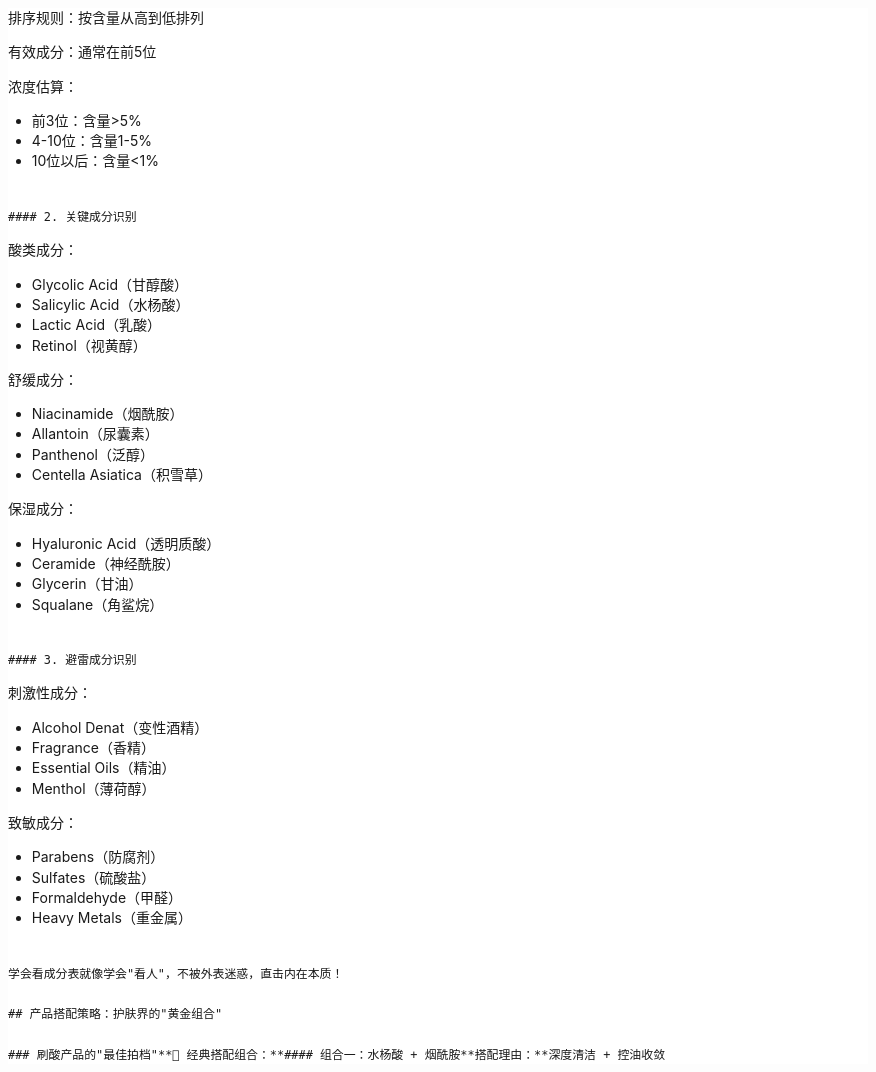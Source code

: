 排序规则：按含量从高到低排列

有效成分：通常在前5位

浓度估算：

- 前3位：含量>5%
- 4-10位：含量1-5%
- 10位以后：含量<1%

```

#### 2. 关键成分识别

```

酸类成分：

- Glycolic Acid（甘醇酸）
- Salicylic Acid（水杨酸）
- Lactic Acid（乳酸）
- Retinol（视黄醇）

舒缓成分：

- Niacinamide（烟酰胺）
- Allantoin（尿囊素）
- Panthenol（泛醇）
- Centella Asiatica（积雪草）

保湿成分：

- Hyaluronic Acid（透明质酸）
- Ceramide（神经酰胺）
- Glycerin（甘油）
- Squalane（角鲨烷）

```

#### 3. 避雷成分识别

```

刺激性成分：

- Alcohol Denat（变性酒精）
- Fragrance（香精）
- Essential Oils（精油）
- Menthol（薄荷醇）

致敏成分：

- Parabens（防腐剂）
- Sulfates（硫酸盐）
- Formaldehyde（甲醛）
- Heavy Metals（重金属）

```

学会看成分表就像学会"看人"，不被外表迷惑，直击内在本质！

## 产品搭配策略：护肤界的"黄金组合"

### 刷酸产品的"最佳拍档"**🤝 经典搭配组合：**#### 组合一：水杨酸 + 烟酰胺**搭配理由：**深度清洁 + 控油收敛

```
